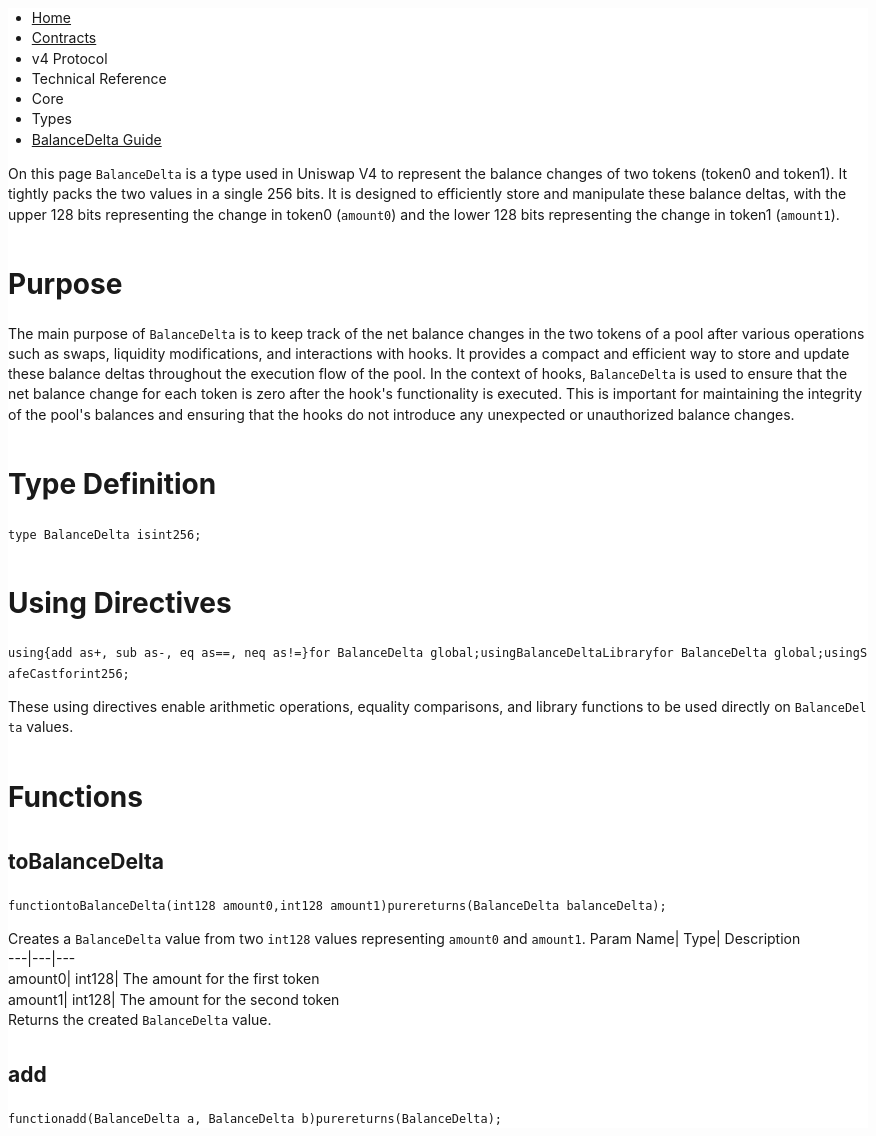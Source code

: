 
  * [Home](https://docs.uniswap.org/)
  * [Contracts](https://docs.uniswap.org/contracts/v4/overview)
  * v4 Protocol
  * Technical Reference
  * Core
  * Types
  * [BalanceDelta Guide](https://docs.uniswap.org/contracts/v4/reference/core/types/balancedelta-guide)


On this page
`BalanceDelta` is a type used in Uniswap V4 to represent the balance changes of two tokens (token0 and token1). It tightly packs the two values in a single 256 bits. It is designed to efficiently store and manipulate these balance deltas, with the upper 128 bits representing the change in token0 (`amount0`) and the lower 128 bits representing the change in token1 (`amount1`).
# Purpose
The main purpose of `BalanceDelta` is to keep track of the net balance changes in the two tokens of a pool after various operations such as swaps, liquidity modifications, and interactions with hooks. It provides a compact and efficient way to store and update these balance deltas throughout the execution flow of the pool.
In the context of hooks, `BalanceDelta` is used to ensure that the net balance change for each token is zero after the hook's functionality is executed. This is important for maintaining the integrity of the pool's balances and ensuring that the hooks do not introduce any unexpected or unauthorized balance changes.
# Type Definition
```
type BalanceDelta isint256;
```

# Using Directives
```
using{add as+, sub as-, eq as==, neq as!=}for BalanceDelta global;usingBalanceDeltaLibraryfor BalanceDelta global;usingSafeCastforint256;
```

These using directives enable arithmetic operations, equality comparisons, and library functions to be used directly on `BalanceDelta` values.
# Functions
## toBalanceDelta[​](https://docs.uniswap.org/contracts/v4/reference/core/types/balancedelta-guide#tobalancedelta "Direct link to toBalanceDelta")
```
functiontoBalanceDelta(int128 amount0,int128 amount1)purereturns(BalanceDelta balanceDelta);
```

Creates a `BalanceDelta` value from two `int128` values representing `amount0` and `amount1`.
Param Name| Type| Description  
---|---|---  
amount0| int128| The amount for the first token  
amount1| int128| The amount for the second token  
Returns the created `BalanceDelta` value.
## add[​](https://docs.uniswap.org/contracts/v4/reference/core/types/balancedelta-guide#add "Direct link to add")
```
functionadd(BalanceDelta a, BalanceDelta b)purereturns(BalanceDelta);
```
